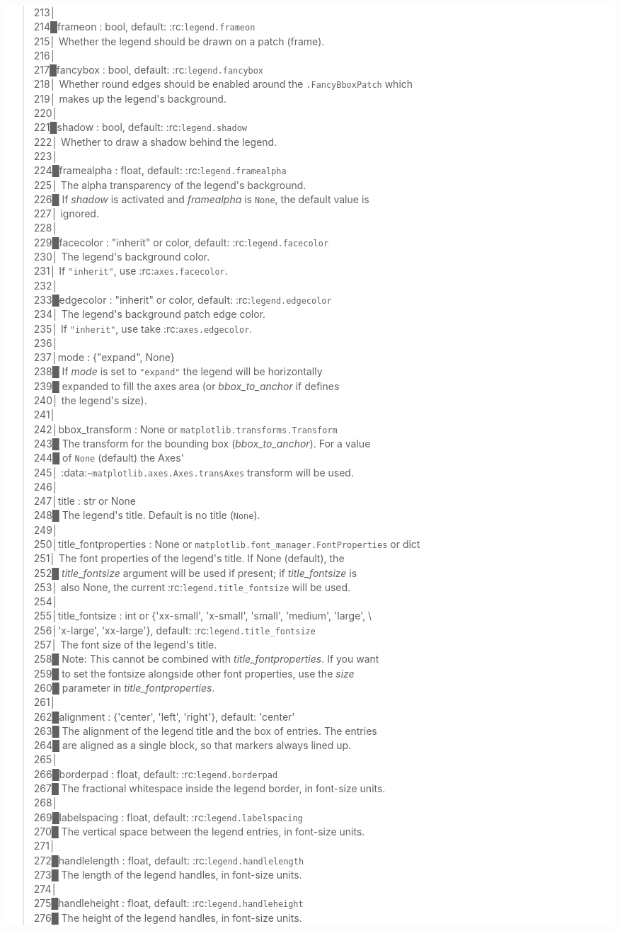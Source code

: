 > 213│  
> 214█frameon : bool, default: :rc:`legend.frameon`  
> 215│    Whether the legend should be drawn on a patch (frame).  
> 216│  
> 217█fancybox : bool, default: :rc:`legend.fancybox`  
> 218│    Whether round edges should be enabled around the `.FancyBboxPatch` which  
> 219│    makes up the legend's background.  
> 220│  
> 221█shadow : bool, default: :rc:`legend.shadow`  
> 222│    Whether to draw a shadow behind the legend.  
> 223│  
> 224█framealpha : float, default: :rc:`legend.framealpha`  
> 225│    The alpha transparency of the legend's background.  
> 226█    If *shadow* is activated and *framealpha* is ``None``, the default value is  
> 227│    ignored.  
> 228│  
> 229█facecolor : "inherit" or color, default: :rc:`legend.facecolor`  
> 230│    The legend's background color.  
> 231│    If ``"inherit"``, use :rc:`axes.facecolor`.  
> 232│  
> 233█edgecolor : "inherit" or color, default: :rc:`legend.edgecolor`  
> 234│    The legend's background patch edge color.  
> 235│    If ``"inherit"``, use take :rc:`axes.edgecolor`.  
> 236│  
> 237│mode : {"expand", None}  
> 238█    If *mode* is set to ``"expand"`` the legend will be horizontally  
> 239█    expanded to fill the axes area (or *bbox_to_anchor* if defines  
> 240│    the legend's size).  
> 241│  
> 242│bbox_transform : None or `matplotlib.transforms.Transform`  
> 243█    The transform for the bounding box (*bbox_to_anchor*). For a value  
> 244█    of ``None`` (default) the Axes'  
> 245│    :data:`~matplotlib.axes.Axes.transAxes` transform will be used.  
> 246│  
> 247│title : str or None  
> 248█    The legend's title. Default is no title (``None``).  
> 249│  
> 250│title_fontproperties : None or `matplotlib.font_manager.FontProperties` or dict  
> 251│    The font properties of the legend's title. If None (default), the  
> 252█    *title_fontsize* argument will be used if present; if *title_fontsize* is  
> 253│    also None, the current :rc:`legend.title_fontsize` will be used.  
> 254│  
> 255│title_fontsize : int or {'xx-small', 'x-small', 'small', 'medium', 'large', \  
> 256│'x-large', 'xx-large'}, default: :rc:`legend.title_fontsize`  
> 257│    The font size of the legend's title.  
> 258█    Note: This cannot be combined with *title_fontproperties*. If you want  
> 259█    to set the fontsize alongside other font properties, use the *size*  
> 260█    parameter in *title_fontproperties*.  
> 261│  
> 262█alignment : {'center', 'left', 'right'}, default: 'center'  
> 263█    The alignment of the legend title and the box of entries. The entries  
> 264█    are aligned as a single block, so that markers always lined up.  
> 265│  
> 266█borderpad : float, default: :rc:`legend.borderpad`  
> 267█    The fractional whitespace inside the legend border, in font-size units.  
> 268│  
> 269█labelspacing : float, default: :rc:`legend.labelspacing`  
> 270█    The vertical space between the legend entries, in font-size units.  
> 271│  
> 272█handlelength : float, default: :rc:`legend.handlelength`  
> 273█    The length of the legend handles, in font-size units.  
> 274│  
> 275█handleheight : float, default: :rc:`legend.handleheight`  
> 276█    The height of the legend handles, in font-size units.  